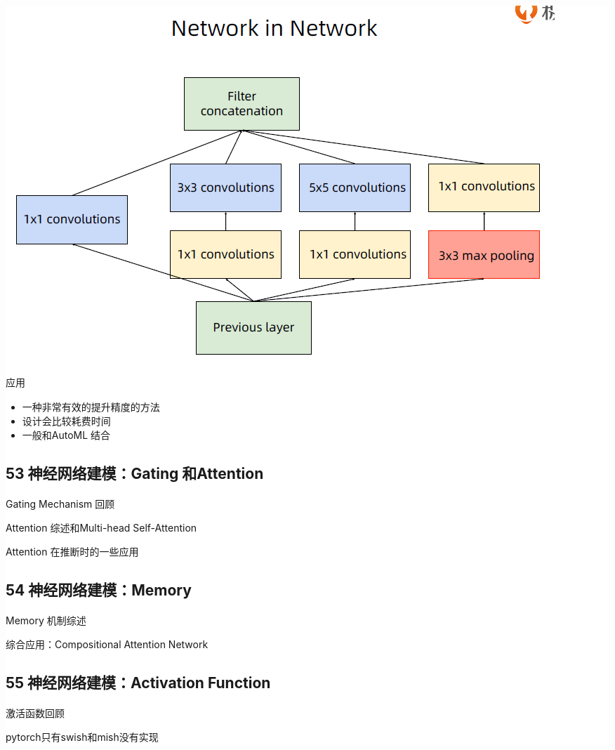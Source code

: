 ![1617197456767](img/1617197456767.png)

应用

- 一种非常有效的提升精度的方法
- 设计会比较耗费时间
- 一般和AutoML 结合

## 53 神经网络建模：Gating 和Attention

Gating Mechanism 回顾

Attention 综述和Multi-head Self-Attention

Attention 在推断时的一些应用

## 54 神经网络建模：Memory

Memory 机制综述

综合应用：Compositional Attention Network

## 55 神经网络建模：Activation Function

激活函数回顾

pytorch只有swish和mish没有实现
